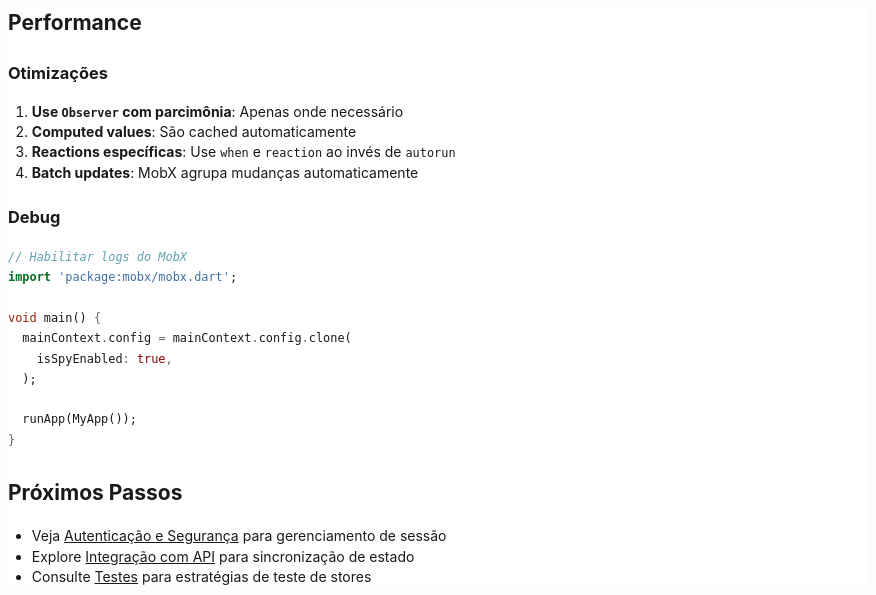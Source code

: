 ## Performance

### Otimizações

1. **Use `Observer` com parcimônia**: Apenas onde necessário
2. **Computed values**: São cached automaticamente
3. **Reactions específicas**: Use `when` e `reaction` ao invés de `autorun`
4. **Batch updates**: MobX agrupa mudanças automaticamente

### Debug

```dart
// Habilitar logs do MobX
import 'package:mobx/mobx.dart';

void main() {
  mainContext.config = mainContext.config.clone(
    isSpyEnabled: true,
  );
  
  runApp(MyApp());
}
```

## Próximos Passos

- Veja [Autenticação e Segurança](06-autenticacao-seguranca.md) para gerenciamento de sessão
- Explore [Integração com API](07-integracao-api.md) para sincronização de estado
- Consulte [Testes](08-testes.md) para estratégias de teste de stores